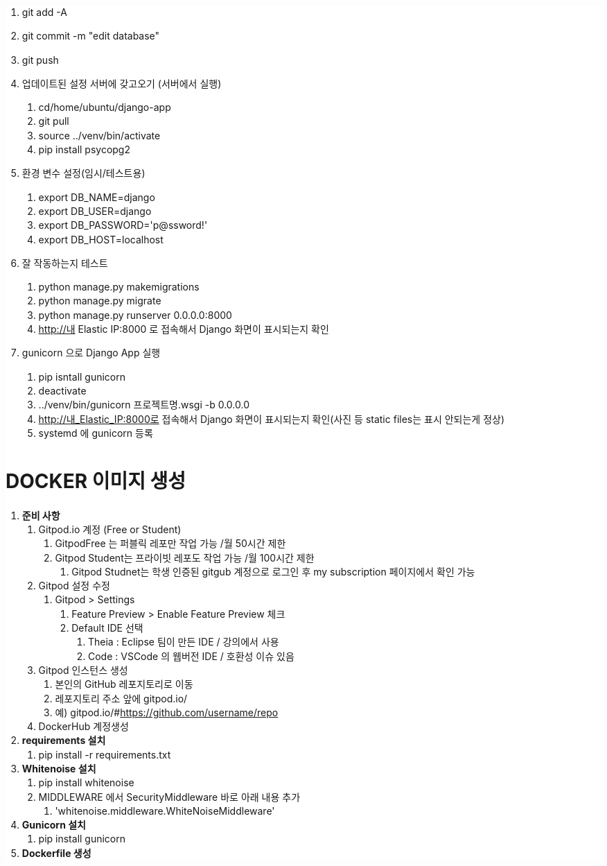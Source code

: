    1. git add -A
   2. git commit -m "edit database"
   3. git push

9. 업데이트된 설정 서버에 갖고오기 (서버에서 실행)

   1. cd/home/ubuntu/django-app
   2. git pull
   3. source ../venv/bin/activate
   4. pip install psycopg2

10. 환경 변수 설정(임시/테스트용)

    1. export DB_NAME=django
    2. export DB_USER=django
    3. export DB_PASSWORD='p@ssword!'
    4. export DB_HOST=localhost

11. 잘 작동하는지 테스트

    1. python manage.py makemigrations
    2. python manage.py migrate
    3. python manage.py runserver 0.0.0.0:8000
    4. [http://내](http://xn--220b/) Elastic IP:8000 로 접속해서 Django 화면이 표시되는지 확인

12. gunicorn 으로 Django App 실행

    1. pip isntall gunicorn
    2. deactivate
    3. ../venv/bin/gunicorn 프로젝트명.wsgi -b 0.0.0.0
    4. [http://내_Elastic_IP:8000로](http://xn--_elastic_ip-v455b:8000로/) 접속해서 Django 화면이 표시되는지 확인(사진 등 static files는 표시 안되는게 정상)
    5. systemd 에 gunicorn 등록

# DOCKER 이미지 생성

1. **준비 사항**
   1. Gitpod.io 계정 (Free or Student)
      1. GitpodFree 는 퍼블릭 레포만 작업 가능 /월 50시간 제한
      2. Gitpod Student는 프라이빗 레포도 작업 가능 /월 100시간 제한
         1. Gitpod Studnet는 학생 인증된 gitgub 계정으로 로그인 후 my subscription 페이지에서 확인 가능
   2. Gitpod 설정 수정
      1. Gitpod > Settings
         1. Feature Preview > Enable Feature Preview 체크
         2. Default IDE 선택
            1. Theia : Eclipse 팀이 만든 IDE / 강의에서 사용
            2. Code : VSCode 의 웹버전 IDE / 호환성 이슈 있음
   3. Gitpod 인스턴스 생성
      1. 본인의 GitHub 레포지토리로 이동
      2. 레포지토리 주소 앞에 gitpod.io/
      3. 예) gitpod.io/#https://github.com/username/repo
   4. DockerHub 계정생성
2. **requirements 설치**
   1. pip install -r requirements.txt
3. **Whitenoise 설치**
   1. pip install whitenoise
   2. MIDDLEWARE 에서 SecurityMiddleware 바로 아래 내용 추가
      1. 'whitenoise.middleware.WhiteNoiseMiddleware'
4. **Gunicorn 설치**
   1. pip install gunicorn
5. **Dockerfile 생성**
